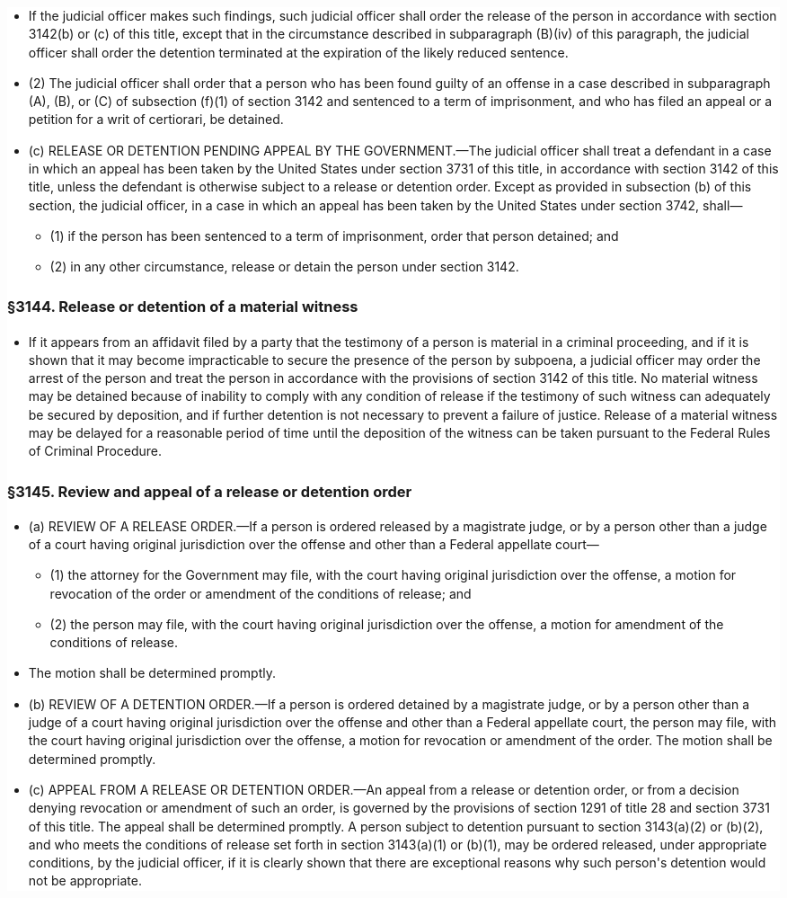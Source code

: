 
* If the judicial officer makes such findings, such judicial officer shall order the release of the person in accordance with section 3142(b) or (c) of this title, except that in the circumstance described in subparagraph (B)(iv) of this paragraph, the judicial officer shall order the detention terminated at the expiration of the likely reduced sentence.

* (2) The judicial officer shall order that a person who has been found guilty of an offense in a case described in subparagraph (A), (B), or (C) of subsection (f)(1) of section 3142 and sentenced to a term of imprisonment, and who has filed an appeal or a petition for a writ of certiorari, be detained.

* (c) RELEASE OR DETENTION PENDING APPEAL BY THE GOVERNMENT.—The judicial officer shall treat a defendant in a case in which an appeal has been taken by the United States under section 3731 of this title, in accordance with section 3142 of this title, unless the defendant is otherwise subject to a release or detention order. Except as provided in subsection (b) of this section, the judicial officer, in a case in which an appeal has been taken by the United States under section 3742, shall—

  * (1) if the person has been sentenced to a term of imprisonment, order that person detained; and

  * (2) in any other circumstance, release or detain the person under section 3142.

### §3144. Release or detention of a material witness
* If it appears from an affidavit filed by a party that the testimony of a person is material in a criminal proceeding, and if it is shown that it may become impracticable to secure the presence of the person by subpoena, a judicial officer may order the arrest of the person and treat the person in accordance with the provisions of section 3142 of this title. No material witness may be detained because of inability to comply with any condition of release if the testimony of such witness can adequately be secured by deposition, and if further detention is not necessary to prevent a failure of justice. Release of a material witness may be delayed for a reasonable period of time until the deposition of the witness can be taken pursuant to the Federal Rules of Criminal Procedure.

### §3145. Review and appeal of a release or detention order
* (a) REVIEW OF A RELEASE ORDER.—If a person is ordered released by a magistrate judge, or by a person other than a judge of a court having original jurisdiction over the offense and other than a Federal appellate court—

  * (1) the attorney for the Government may file, with the court having original jurisdiction over the offense, a motion for revocation of the order or amendment of the conditions of release; and

  * (2) the person may file, with the court having original jurisdiction over the offense, a motion for amendment of the conditions of release.


* The motion shall be determined promptly.

* (b) REVIEW OF A DETENTION ORDER.—If a person is ordered detained by a magistrate judge, or by a person other than a judge of a court having original jurisdiction over the offense and other than a Federal appellate court, the person may file, with the court having original jurisdiction over the offense, a motion for revocation or amendment of the order. The motion shall be determined promptly.

* (c) APPEAL FROM A RELEASE OR DETENTION ORDER.—An appeal from a release or detention order, or from a decision denying revocation or amendment of such an order, is governed by the provisions of section 1291 of title 28 and section 3731 of this title. The appeal shall be determined promptly. A person subject to detention pursuant to section 3143(a)(2) or (b)(2), and who meets the conditions of release set forth in section 3143(a)(1) or (b)(1), may be ordered released, under appropriate conditions, by the judicial officer, if it is clearly shown that there are exceptional reasons why such person's detention would not be appropriate.
